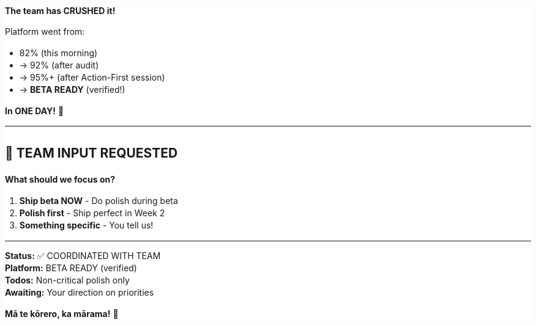 **The team has CRUSHED it!**

Platform went from:
- 82% (this morning)
- → 92% (after audit)
- → 95%+ (after Action-First session)
- → **BETA READY** (verified!)

**In ONE DAY!** 🚀

---

## 💬 TEAM INPUT REQUESTED

**What should we focus on?**

1. **Ship beta NOW** - Do polish during beta
2. **Polish first** - Ship perfect in Week 2
3. **Something specific** - You tell us!

---

**Status:** ✅ COORDINATED WITH TEAM  
**Platform:** BETA READY (verified)  
**Todos:** Non-critical polish only  
**Awaiting:** Your direction on priorities

**Mā te kōrero, ka mārama!** 🌿


